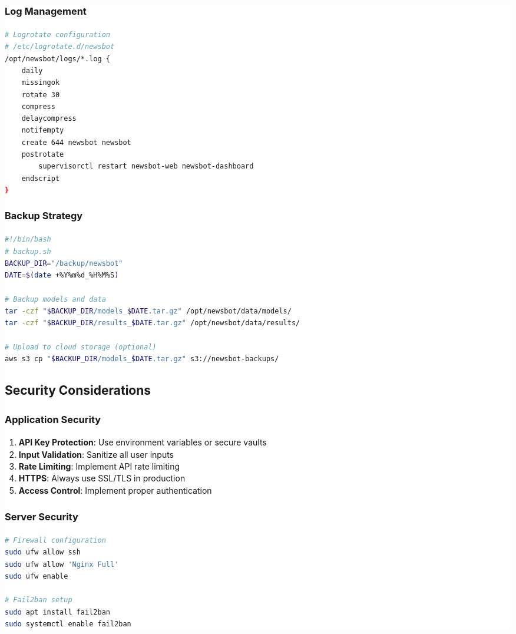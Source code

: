 ### Log Management

```bash
# Logrotate configuration
# /etc/logrotate.d/newsbot
/opt/newsbot/logs/*.log {
    daily
    missingok
    rotate 30
    compress
    delaycompress
    notifempty
    create 644 newsbot newsbot
    postrotate
        supervisorctl restart newsbot-web newsbot-dashboard
    endscript
}
```

### Backup Strategy

```bash
#!/bin/bash
# backup.sh
BACKUP_DIR="/backup/newsbot"
DATE=$(date +%Y%m%d_%H%M%S)

# Backup models and data
tar -czf "$BACKUP_DIR/models_$DATE.tar.gz" /opt/newsbot/data/models/
tar -czf "$BACKUP_DIR/results_$DATE.tar.gz" /opt/newsbot/data/results/

# Upload to cloud storage (optional)
aws s3 cp "$BACKUP_DIR/models_$DATE.tar.gz" s3://newsbot-backups/
```

## Security Considerations

### Application Security

1. **API Key Protection**: Use environment variables or secure vaults
2. **Input Validation**: Sanitize all user inputs
3. **Rate Limiting**: Implement API rate limiting
4. **HTTPS**: Always use SSL/TLS in production
5. **Access Control**: Implement proper authentication

### Server Security

```bash
# Firewall configuration
sudo ufw allow ssh
sudo ufw allow 'Nginx Full'
sudo ufw enable

# Fail2ban setup
sudo apt install fail2ban
sudo systemctl enable fail2ban
```
